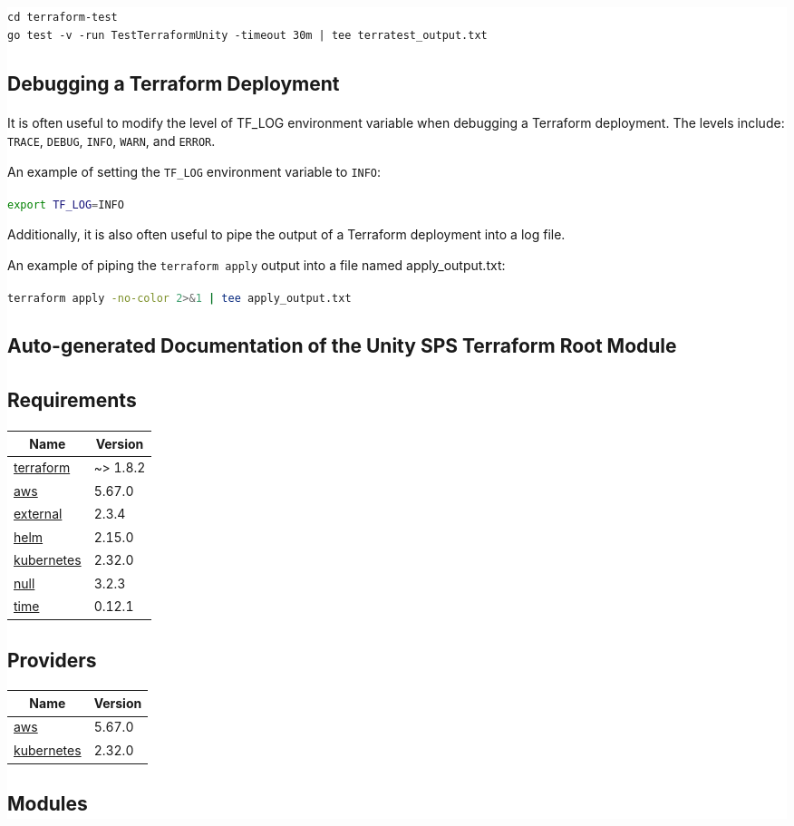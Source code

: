    ```shell
   cd terraform-test
   go test -v -run TestTerraformUnity -timeout 30m | tee terratest_output.txt
   ```

## Debugging a Terraform Deployment

It is often useful to modify the level of TF_LOG environment variable when debugging
a Terraform deployment. The levels include: `TRACE`, `DEBUG`, `INFO`, `WARN`, and `ERROR`.

An example of setting the `TF_LOG` environment variable to `INFO`:

```bash
export TF_LOG=INFO
```

Additionally, it is also often useful to pipe the output of a Terraform deployment into a log file.

An example of piping the `terraform apply` output into a file named apply_output.txt:

```bash
terraform apply -no-color 2>&1 | tee apply_output.txt
```

## Auto-generated Documentation of the Unity SPS Terraform Root Module


## Requirements

| Name | Version |
|------|---------|
| <a name="requirement_terraform"></a> [terraform](#requirement\_terraform) | ~> 1.8.2 |
| <a name="requirement_aws"></a> [aws](#requirement\_aws) | 5.67.0 |
| <a name="requirement_external"></a> [external](#requirement\_external) | 2.3.4 |
| <a name="requirement_helm"></a> [helm](#requirement\_helm) | 2.15.0 |
| <a name="requirement_kubernetes"></a> [kubernetes](#requirement\_kubernetes) | 2.32.0 |
| <a name="requirement_null"></a> [null](#requirement\_null) | 3.2.3 |
| <a name="requirement_time"></a> [time](#requirement\_time) | 0.12.1 |

## Providers

| Name | Version |
|------|---------|
| <a name="provider_aws"></a> [aws](#provider\_aws) | 5.67.0 |
| <a name="provider_kubernetes"></a> [kubernetes](#provider\_kubernetes) | 2.32.0 |

## Modules
